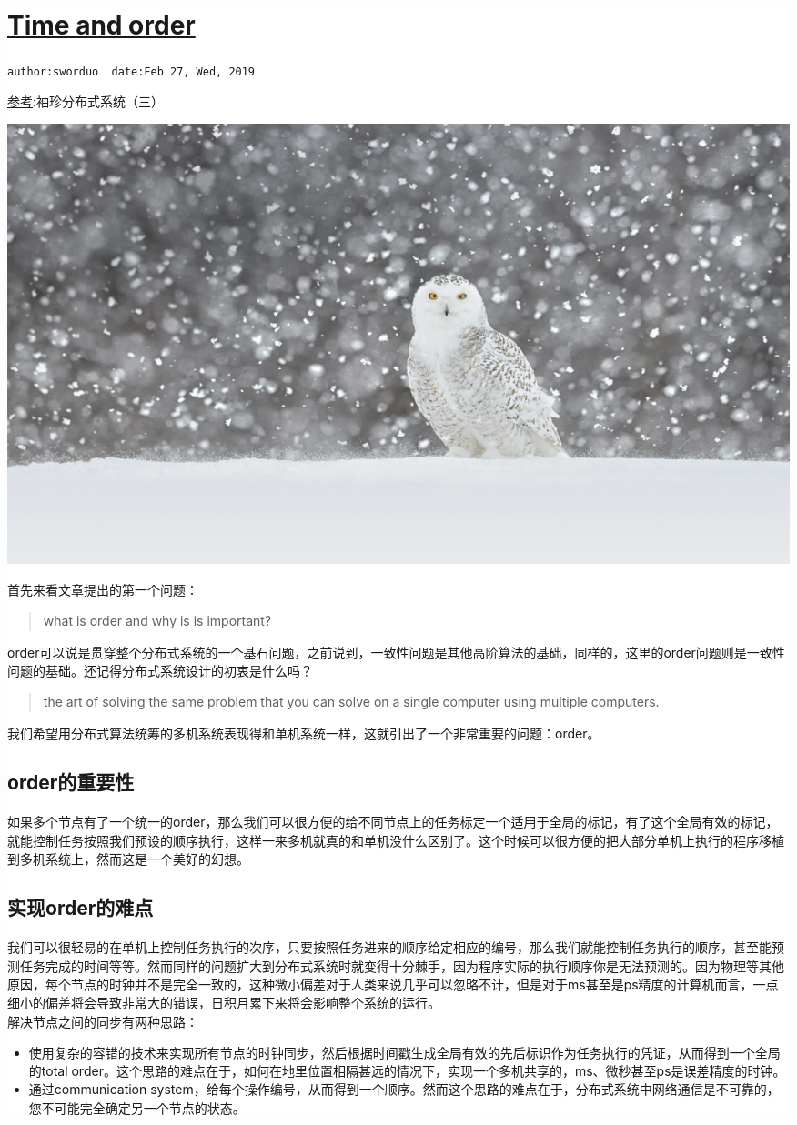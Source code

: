 #	[Time and order](http://book.mixu.net/distsys/time.html)
	author:sworduo	date:Feb 27, Wed, 2019
[参考](https://www.jianshu.com/p/f0993c83cdf5):袖珍分布式系统（三）

![cute](https://raw.githubusercontent.com/sworduo/MIT6.824/master/brief%20introduction/pic/chapter3-head.jpg "cute")

首先来看文章提出的第一个问题：
>what is order and why is is important?

order可以说是贯穿整个分布式系统的一个基石问题，之前说到，一致性问题是其他高阶算法的基础，同样的，这里的order问题则是一致性问题的基础。还记得分布式系统设计的初衷是什么吗？
>the art of solving the same problem that you can solve on a single computer using multiple computers.

我们希望用分布式算法统筹的多机系统表现得和单机系统一样，这就引出了一个非常重要的问题：order。  

##	order的重要性
如果多个节点有了一个统一的order，那么我们可以很方便的给不同节点上的任务标定一个适用于全局的标记，有了这个全局有效的标记，就能控制任务按照我们预设的顺序执行，这样一来多机就真的和单机没什么区别了。这个时候可以很方便的把大部分单机上执行的程序移植到多机系统上，然而这是一个美好的幻想。

##	实现order的难点
我们可以很轻易的在单机上控制任务执行的次序，只要按照任务进来的顺序给定相应的编号，那么我们就能控制任务执行的顺序，甚至能预测任务完成的时间等等。然而同样的问题扩大到分布式系统时就变得十分棘手，因为程序实际的执行顺序你是无法预测的。因为物理等其他原因，每个节点的时钟并不是完全一致的，这种微小偏差对于人类来说几乎可以忽略不计，但是对于ms甚至是ps精度的计算机而言，一点细小的偏差将会导致非常大的错误，日积月累下来将会影响整个系统的运行。    
解决节点之间的同步有两种思路：
*	使用复杂的容错的技术来实现所有节点的时钟同步，然后根据时间戳生成全局有效的先后标识作为任务执行的凭证，从而得到一个全局的total order。这个思路的难点在于，如何在地里位置相隔甚远的情况下，实现一个多机共享的，ms、微秒甚至ps是误差精度的时钟。
*	通过communication system，给每个操作编号，从而得到一个顺序。然而这个思路的难点在于，分布式系统中网络通信是不可靠的，您不可能完全确定另一个节点的状态。
